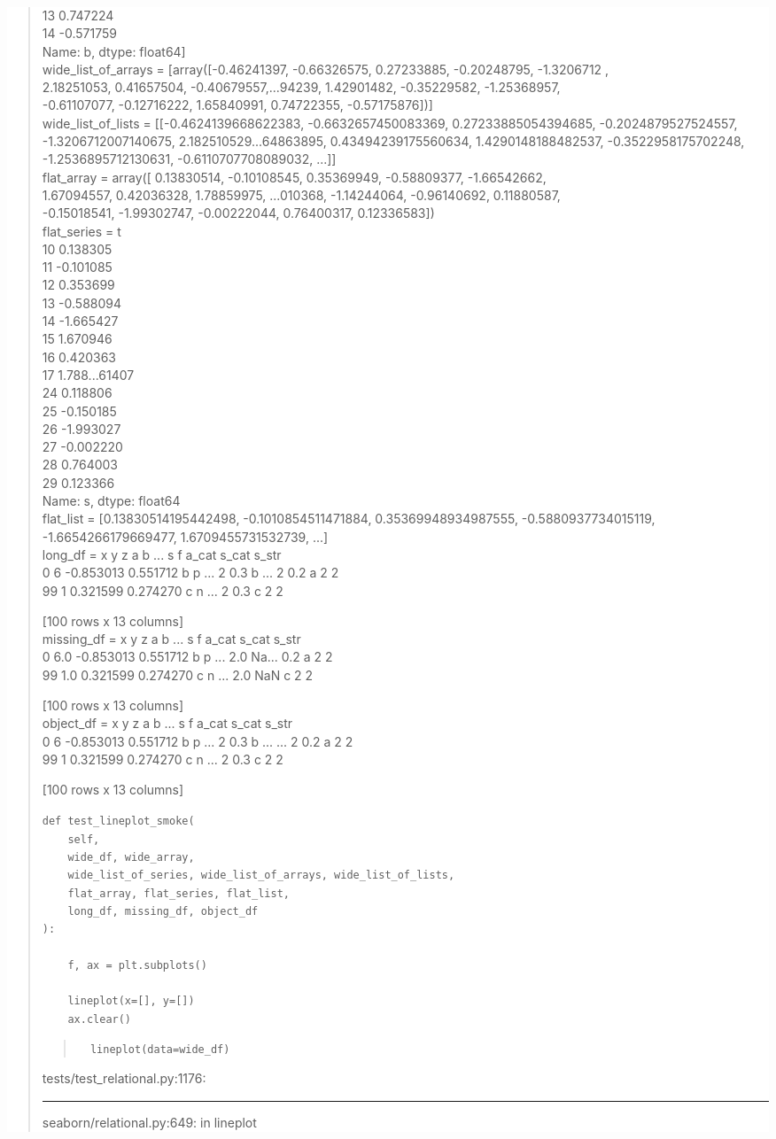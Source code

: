 > 13    0.747224  
> 14   -0.571759  
> Name: b, dtype: float64]  
> wide_list_of_arrays = [array([-0.46241397, -0.66326575,  0.27233885, -0.20248795, -1.3206712 ,  
>         2.18251053,  0.41657504, -0.40679557,...94239,  1.42901482, -0.35229582, -1.25368957,  
>        -0.61107077, -0.12716222,  1.65840991,  0.74722355, -0.57175876])]  
> wide_list_of_lists = [[-0.4624139668622383, -0.6632657450083369, 0.27233885054394685, -0.2024879527524557, -1.3206712007140675, 2.182510529...64863895, 0.43494239175560634, 1.4290148188482537, -0.3522958175702248, -1.2536895712130631, -0.6110707708089032, ...]]  
> flat_array = array([ 0.13830514, -0.10108545,  0.35369949, -0.58809377, -1.66542662,  
>         1.67094557,  0.42036328,  1.78859975, ...010368, -1.14244064, -0.96140692,  0.11880587,  
>        -0.15018541, -1.99302747, -0.00222044,  0.76400317,  0.12336583])  
> flat_series = t  
> 10    0.138305  
> 11   -0.101085  
> 12    0.353699  
> 13   -0.588094  
> 14   -1.665427  
> 15    1.670946  
> 16    0.420363  
> 17    1.788...61407  
> 24    0.118806  
> 25   -0.150185  
> 26   -1.993027  
> 27   -0.002220  
> 28    0.764003  
> 29    0.123366  
> Name: s, dtype: float64  
> flat_list = [0.13830514195442498, -0.1010854511471884, 0.35369948934987555, -0.5880937734015119, -1.6654266179669477, 1.6709455731532739, ...]  
> long_df =      x         y         z  a  b  ...  s    f a_cat  s_cat  s_str  
> 0    6 -0.853013  0.551712  b  p  ...  2  0.3     b ...  2  0.2     a      2      2  
> 99   1  0.321599  0.274270  c  n  ...  2  0.3     c      2      2  
>   
> [100 rows x 13 columns]  
> missing_df =        x         y         z  a  b  ...    s    f a_cat  s_cat  s_str  
> 0    6.0 -0.853013  0.551712  b  p  ...  2.0  Na... 0.2     a      2      2  
> 99   1.0  0.321599  0.274270  c  n  ...  2.0  NaN     c      2      2  
>   
> [100 rows x 13 columns]  
> object_df =      x         y         z  a  b  ...  s    f a_cat s_cat s_str  
> 0    6 -0.853013  0.551712  b  p  ...  2  0.3     b   ... ...  2  0.2     a     2     2  
> 99   1  0.321599  0.274270  c  n  ...  2  0.3     c     2     2  
>   
> [100 rows x 13 columns]  
>   
>     def test_lineplot_smoke(  
>         self,  
>         wide_df, wide_array,  
>         wide_list_of_series, wide_list_of_arrays, wide_list_of_lists,  
>         flat_array, flat_series, flat_list,  
>         long_df, missing_df, object_df  
>     ):  
>       
>         f, ax = plt.subplots()  
>       
>         lineplot(x=[], y=[])  
>         ax.clear()  
>       
> >       lineplot(data=wide_df)  
>   
> tests/test_relational.py:1176:   
> _ _ _ _ _ _ _ _ _ _ _ _ _ _ _ _ _ _ _ _ _ _ _ _ _ _ _ _ _ _ _ _ _ _ _ _ _ _ _ _   
> seaborn/relational.py:649: in lineplot  